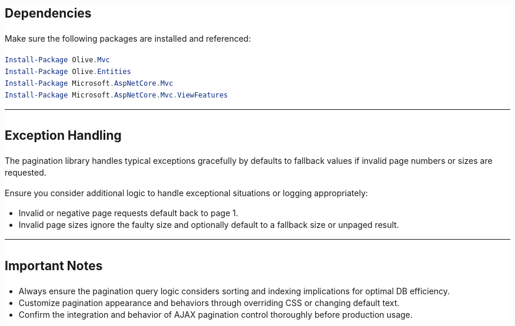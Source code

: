 
## Dependencies

Make sure the following packages are installed and referenced:

```powershell
Install-Package Olive.Mvc
Install-Package Olive.Entities
Install-Package Microsoft.AspNetCore.Mvc
Install-Package Microsoft.AspNetCore.Mvc.ViewFeatures
```

---

## Exception Handling

The pagination library handles typical exceptions gracefully by defaults to fallback values if invalid page numbers or sizes are requested.

Ensure you consider additional logic to handle exceptional situations or logging appropriately:

- Invalid or negative page requests default back to page 1.
- Invalid page sizes ignore the faulty size and optionally default to a fallback size or unpaged result.

---

## Important Notes

- Always ensure the pagination query logic considers sorting and indexing implications for optimal DB efficiency.
- Customize pagination appearance and behaviors through overriding CSS or changing default text.
- Confirm the integration and behavior of AJAX pagination control thoroughly before production usage.